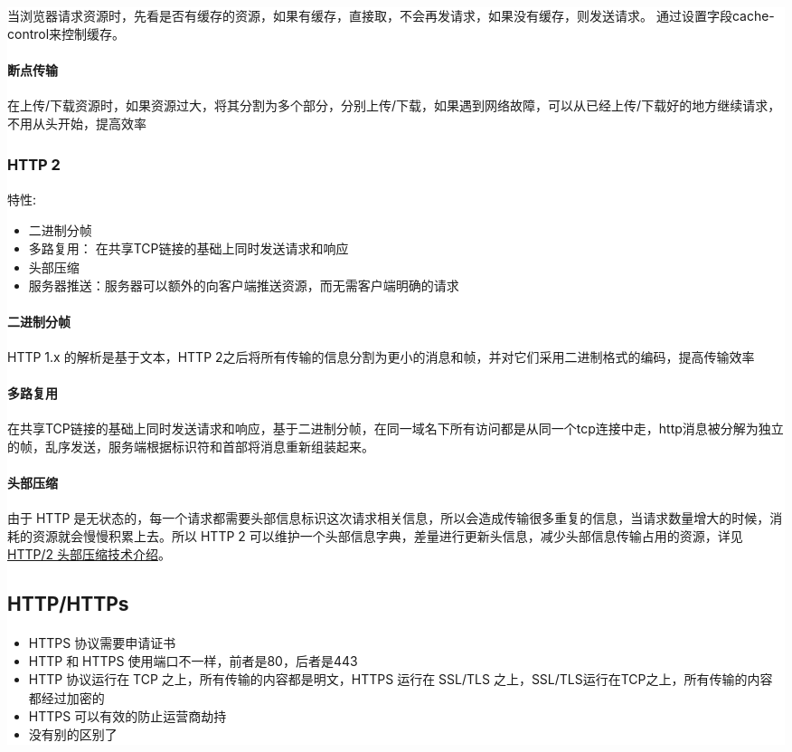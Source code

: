 当浏览器请求资源时，先看是否有缓存的资源，如果有缓存，直接取，不会再发请求，如果没有缓存，则发送请求。 通过设置字段cache-control来控制缓存。

#### 断点传输

在上传/下载资源时，如果资源过大，将其分割为多个部分，分别上传/下载，如果遇到网络故障，可以从已经上传/下载好的地方继续请求，不用从头开始，提高效率

### HTTP 2

特性:

- 二进制分帧
- 多路复用： 在共享TCP链接的基础上同时发送请求和响应
- 头部压缩
- 服务器推送：服务器可以额外的向客户端推送资源，而无需客户端明确的请求

#### 二进制分帧

HTTP 1.x 的解析是基于文本，HTTP 2之后将所有传输的信息分割为更小的消息和帧，并对它们采用二进制格式的编码，提高传输效率

#### 多路复用

在共享TCP链接的基础上同时发送请求和响应，基于二进制分帧，在同一域名下所有访问都是从同一个tcp连接中走，http消息被分解为独立的帧，乱序发送，服务端根据标识符和首部将消息重新组装起来。

#### 头部压缩

由于 HTTP 是无状态的，每一个请求都需要头部信息标识这次请求相关信息，所以会造成传输很多重复的信息，当请求数量增大的时候，消耗的资源就会慢慢积累上去。所以 HTTP 2 可以维护一个头部信息字典，差量进行更新头信息，减少头部信息传输占用的资源，详见 [HTTP/2 头部压缩技术介绍](https://imququ.com/post/header-compression-in-http2.html)。

## HTTP/HTTPs

- HTTPS 协议需要申请证书
- HTTP 和 HTTPS 使用端口不一样，前者是80，后者是443
- HTTP 协议运行在 TCP 之上，所有传输的内容都是明文，HTTPS 运行在 SSL/TLS 之上，SSL/TLS运行在TCP之上，所有传输的内容都经过加密的
- HTTPS 可以有效的防止运营商劫持
- 没有别的区别了

